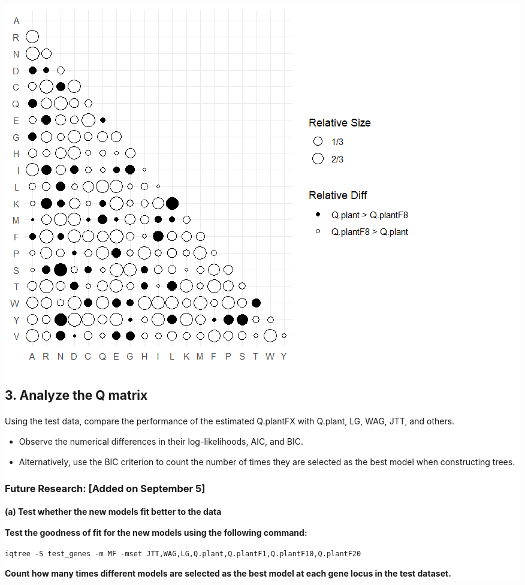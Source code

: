![Image](process/data_analysis/Bubble_plot_Q.png)

## 3. Analyze the Q matrix

Using the test data, compare the performance of the estimated Q.plantFX with Q.plant, LG, WAG, JTT, and others.

- Observe the numerical differences in their log-likelihoods, AIC, and BIC.

- Alternatively, use the BIC criterion to count the number of times they are selected as the best model when constructing trees.

### **Future Research:** [Added on September 5]

**(a) Test whether the new models fit better to the data**

**Test the goodness of fit for the new models using the following command:**

```
iqtree -S test_genes -m MF -mset JTT,WAG,LG,Q.plant,Q.plantF1,Q.plantF10,Q.plantF20
```

**Count how many times different models are selected as the best model at each gene locus in the test dataset.**
